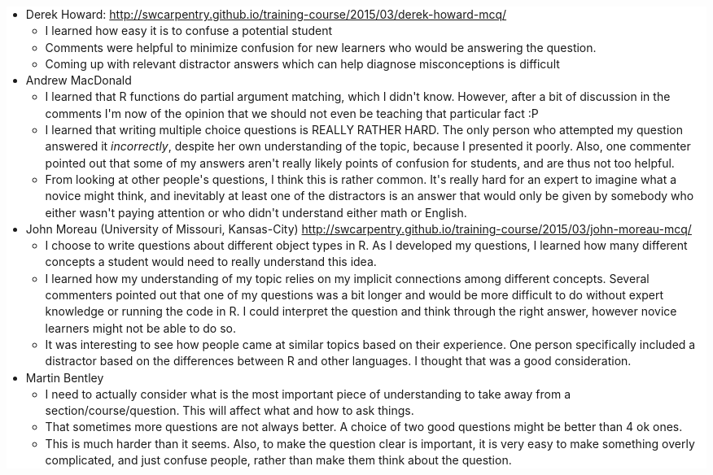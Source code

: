 -   Derek Howard:
    <http://swcarpentry.github.io/training-course/2015/03/derek-howard-mcq/>
    -   I learned how easy it is to confuse a potential student
    -   Comments were helpful to minimize confusion for new learners who
        would be answering the question.
    -   Coming up with relevant distractor answers which can help
        diagnose misconceptions is difficult
-   Andrew MacDonald
    -   I learned that R functions do partial argument matching, which
        I didn't know. However, after a bit of discussion in the
        comments I'm now of the opinion that we should not even be
        teaching that particular fact :P
    -   I learned that writing multiple choice questions is REALLY
        RATHER HARD. The only person who attempted my question answered
        it *incorrectly*, despite her own understanding of the topic,
        because I presented it poorly. Also, one commenter pointed out
        that some of my answers aren't really likely points of
        confusion for students, and are thus not too helpful.
    -   From looking at other people's questions, I think this is
        rather common. It's really hard for an expert to imagine what a
        novice might think, and inevitably at least one of the
        distractors is an answer that would only be given by somebody
        who either wasn't paying attention or who didn't understand
        either math or English.
-   John Moreau (University of Missouri, Kansas-City)
    <http://swcarpentry.github.io/training-course/2015/03/john-moreau-mcq/>
    -   I choose to write questions about different object types in
        R. As I developed my questions, I learned how many different
        concepts a student would need to really understand this
        idea.
    -   I learned how my understanding of my topic relies on my
        implicit connections among different concepts. Several
        commenters pointed out that one of my questions was a bit
        longer and would be more difficult to do without expert
        knowledge or running the code in R. I could interpret the
        question and think through the right answer, however novice
        learners might not be able to do so.
    -   It was interesting to see how people came at similar topics
        based on their experience. One person specifically included
        a distractor based on the differences between R and other
        languages. I thought that was a good consideration.
-   Martin Bentley
    -   I need to actually consider what is the most important piece
        of understanding to take away from a
        section/course/question. This will affect what and how to
        ask things.
    -   That sometimes more questions are not always better. A
        choice of two good questions might be better than 4 ok ones.
    -   This is much harder than it seems. Also, to make the
        question clear is important, it is very easy to make
        something overly complicated, and just confuse people,
        rather than make them think about the question.
